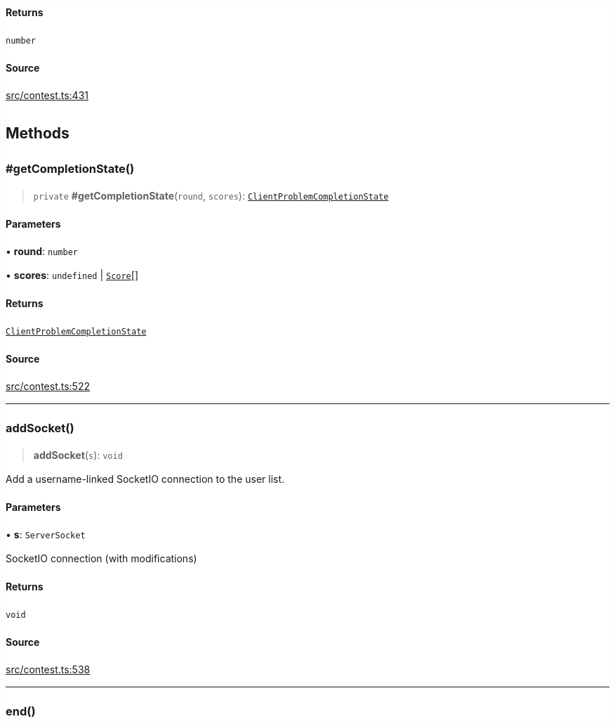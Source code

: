 #### Returns

`number`

#### Source

[src/contest.ts:431](https://github.com/WWPPC/WWPPC/blob/584aa62fb3ebbd25c8ff645874f2b4225415492a/wwppc-server/src/contest.ts#L431)

## Methods

### #getCompletionState()

> `private` **#getCompletionState**(`round`, `scores`): [`ClientProblemCompletionState`](../enumerations/ClientProblemCompletionState.md)

#### Parameters

• **round**: `number`

• **scores**: `undefined` \| [`Score`](../../database/interfaces/Score.md)[]

#### Returns

[`ClientProblemCompletionState`](../enumerations/ClientProblemCompletionState.md)

#### Source

[src/contest.ts:522](https://github.com/WWPPC/WWPPC/blob/584aa62fb3ebbd25c8ff645874f2b4225415492a/wwppc-server/src/contest.ts#L522)

***

### addSocket()

> **addSocket**(`s`): `void`

Add a username-linked SocketIO connection to the user list.

#### Parameters

• **s**: `ServerSocket`

SocketIO connection (with modifications)

#### Returns

`void`

#### Source

[src/contest.ts:538](https://github.com/WWPPC/WWPPC/blob/584aa62fb3ebbd25c8ff645874f2b4225415492a/wwppc-server/src/contest.ts#L538)

***

### end()
